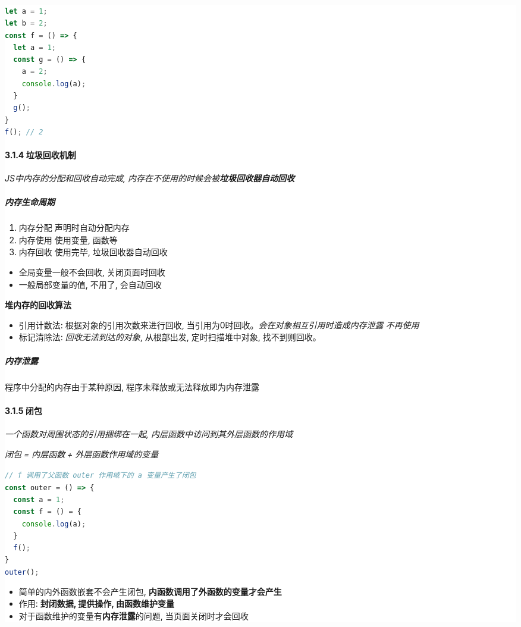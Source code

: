 ```js
let a = 1;
let b = 2;
const f = () => {
  let a = 1;
  const g = () => {
    a = 2;
    console.log(a);
  }
  g();
}
f(); // 2
```

#### 3.1.4 垃圾回收机制

*JS中内存的分配和回收自动完成, 内存在不使用的时候会被**垃圾回收器自动回收***

##### 内存生命周期

1. 内存分配 声明时自动分配内存
2. 内存使用 使用变量, 函数等
3. 内存回收 使用完毕, 垃圾回收器自动回收

* 全局变量一般不会回收, 关闭页面时回收
* 一般局部变量的值, 不用了, 会自动回收

**堆内存的回收算法**

* 引用计数法: 根据对象的引用次数来进行回收, 当引用为0时回收。*会在对象相互引用时造成内存泄露* *不再使用*
* 标记清除法: *回收无法到达的对象*, 从根部出发, 定时扫描堆中对象, 找不到则回收。

##### 内存泄露

程序中分配的内存由于某种原因, 程序未释放或无法释放即为内存泄露

#### 3.1.5 闭包

*一个函数对周围状态的引用捆绑在一起, 内层函数中访问到其外层函数的作用域*

*闭包  = 内层函数 + 外层函数作用域的变量*

```js
// f 调用了父函数 outer 作用域下的 a 变量产生了闭包
const outer = () => {
  const a = 1;
  const f = () = {
    console.log(a);
  }
  f();
}
outer();
```

* 简单的内外函数嵌套不会产生闭包, **内函数调用了外函数的变量才会产生**
* 作用: **封闭数据, 提供操作, 由函数维护变量**
* 对于函数维护的变量有**内存泄露**的问题, 当页面关闭时才会回收
